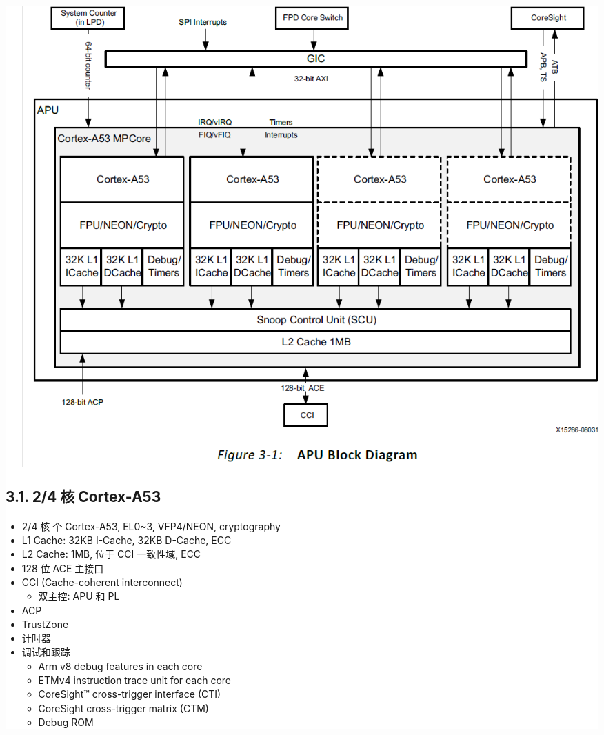 > ![UG1085_Fig3-1](/assets/UG1085_Fig3-1.png)

## 3.1. 2/4 核 Cortex-A53
* 2/4 核 个 Cortex-A53, EL0~3, VFP4/NEON, cryptography
* L1 Cache: 32KB I-Cache, 32KB D-Cache, ECC
* L2 Cache: 1MB, 位于 CCI 一致性域, ECC
* 128 位 ACE 主接口
* CCI (Cache-coherent interconnect)
    * 双主控: APU 和 PL
* ACP
* TrustZone
* 计时器
* 调试和跟踪
    * Arm v8 debug features in each core
    * ETMv4 instruction trace unit for each core
    * CoreSight™ cross-trigger interface (CTI)
    * CoreSight cross-trigger matrix (CTM)
    * Debug ROM
